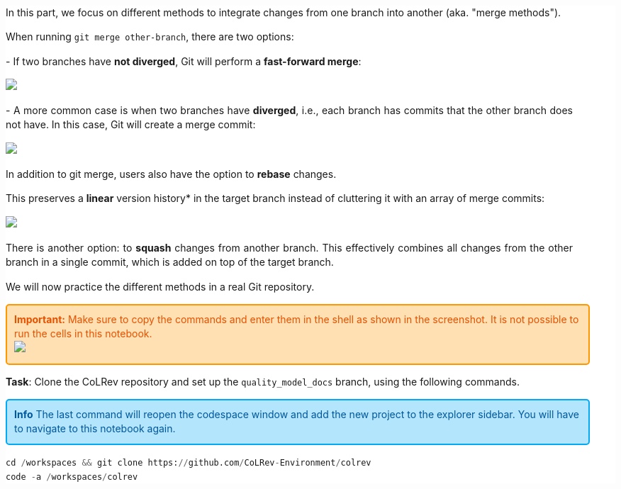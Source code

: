 <p style="max-width: 800px; margin-left: 0; margin-right: 0; text-align: justify;">In this part, we focus on different methods to integrate changes from one branch into another (aka. "merge methods").</p>

<p style="max-width: 800px; margin-left: 0; margin-right: 0; text-align: justify;">When running <code>git merge other-branch</code>, there are two options:</p>

<p style="max-width: 800px; margin-left: 0; margin-right: 0; text-align: justify;">- If two branches have <b>not diverged</b>, Git will perform a <b>fast-forward merge</b>:</p>

<img src="img/fast-forward-merge.gif" width="800px">

<p style="max-width: 800px; margin-left: 0; margin-right: 0; text-align: justify;">- A more common case is when two branches have <b>diverged</b>, i.e., each branch has commits that the other branch does not have. In this case, Git will create a merge commit:</p>

<img src="img/merge-commit.gif" width="800px">

<p style="max-width: 800px; margin-left: 0; margin-right: 0; text-align: justify;">In addition to git merge, users also have the option to <b>rebase</b> changes.</p>
<p style="max-width: 800px; margin-left: 0; margin-right: 0; text-align: justify;">This preserves a <b>linear</b> version history* in the target branch instead of cluttering it with an array of merge commits:</p>



<img src="img/merge-rebase.gif" width="800px">



<p style="max-width: 800px; margin-left: 0; margin-right: 0; text-align: justify;">There is another option: to <b>squash</b> changes from another branch. This effectively combines all changes from the other branch in a single commit, which is added on top of the target branch.</p>

<p style="max-width: 800px; margin-left: 0; margin-right: 0; text-align: justify;">We will now practice the different methods in a real Git repository.</p>

<div style="border: 2px solid #ff9800; padding: 10px; background-color: #ffe0b2; color: #e65100; border-radius: 5px; display: inline-block; width: fit-content; width:800px;">
    <strong>Important:</strong> Make sure to copy the commands and enter them in the shell as shown in the screenshot. It is not possible to run the cells in this notebook.
    <div style="clear: both;"></div>
    <img src="img/codespace-shell.png" width="800"/>
</div>

<p style="max-width: 800px; margin-left: 0; margin-right: 0; text-align: justify;"><b>Task</b>: Clone the CoLRev repository and set up the <code>quality_model_docs</code> branch, using the following commands.</p>

<div style="border: 2px solid #03a9f4; padding: 10px; background-color: #b3e5fc; color: #01579b; border-radius: 5px; display: inline-block; width: 800px;">
    <strong>Info</strong> The last command will reopen the codespace window and add the new project to the explorer sidebar. You will have to navigate to this notebook again.
</div>


```python
cd /workspaces && git clone https://github.com/CoLRev-Environment/colrev
code -a /workspaces/colrev
```

